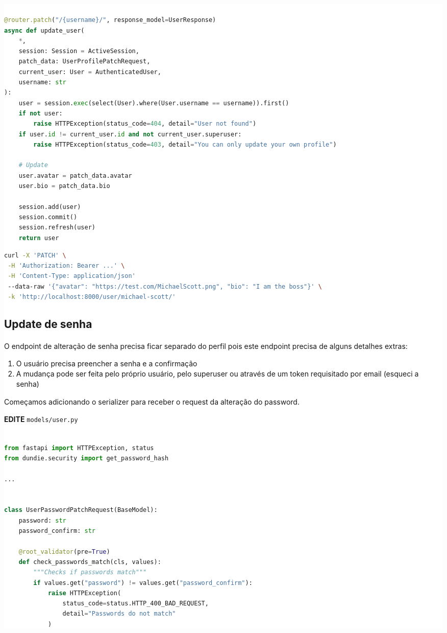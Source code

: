 ```python

@router.patch("/{username}/", response_model=UserResponse)
async def update_user(
    *,
    session: Session = ActiveSession,
    patch_data: UserProfilePatchRequest,
    current_user: User = AuthenticatedUser,
    username: str
):
    user = session.exec(select(User).where(User.username == username)).first()
    if not user:
        raise HTTPException(status_code=404, detail="User not found")
    if user.id != current_user.id and not current_user.superuser:
        raise HTTPException(status_code=403, detail="You can only update your own profile")

    # Update
    user.avatar = patch_data.avatar
    user.bio = patch_data.bio

    session.add(user)
    session.commit()
    session.refresh(user)
    return user
```

```bash
curl -X 'PATCH' \
 -H 'Authorization: Bearer ...' \
 -H 'Content-Type: application/json' 
 --data-raw '{"avatar": "https://test.com/MichaelScott.png", "bio": "I am the boss"}' \
 -k 'http://localhost:8000/user/michael-scott/'
```


## Update de senha

O endpoint de alteração de senha precisa ficar separado do perfil
pois este endpoint precisa de alguns detalhes extras:

01. O usuário precisa preencher a senha e a confirmação 
00. A mudança pode ser feita pelo próprio usuário, pelo superuser ou através de um token requisitado por email (esqueci a senha)

Começamos adicionando o serializer para receber o request da alteração do password.

**EDITE** `models/user.py`
```python

from fastapi import HTTPException, status
from dundie.security import get_password_hash

...


class UserPasswordPatchRequest(BaseModel):
    password: str
    password_confirm: str

    @root_validator(pre=True)
    def check_passwords_match(cls, values):
        """Checks if passwords match"""
        if values.get("password") != values.get("password_confirm"):
            raise HTTPException(
                status_code=status.HTTP_400_BAD_REQUEST,
                detail="Passwords do not match"
            )
```